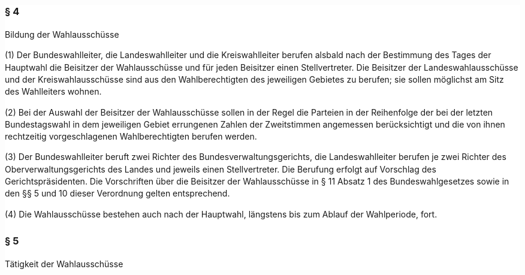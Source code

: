 ### § 4  
Bildung der Wahlausschüsse

<div>

<div class="jnhtml">

<div>

<div class="jurAbsatz">

(1) Der Bundeswahlleiter, die Landeswahlleiter und die Kreiswahlleiter
berufen alsbald nach der Bestimmung des Tages der Hauptwahl die
Beisitzer der Wahlausschüsse und für jeden Beisitzer einen
Stellvertreter. Die Beisitzer der Landeswahlausschüsse und der
Kreiswahlausschüsse sind aus den Wahlberechtigten des jeweiligen
Gebietes zu berufen; sie sollen möglichst am Sitz des Wahlleiters
wohnen.

</div>

<div class="jurAbsatz">

(2) Bei der Auswahl der Beisitzer der Wahlausschüsse sollen in der Regel
die Parteien in der Reihenfolge der bei der letzten Bundestagswahl in
dem jeweiligen Gebiet errungenen Zahlen der Zweitstimmen angemessen
berücksichtigt und die von ihnen rechtzeitig vorgeschlagenen
Wahlberechtigten berufen werden.

</div>

<div class="jurAbsatz">

(3) Der Bundeswahlleiter beruft zwei Richter des
Bundesverwaltungsgerichts, die Landeswahlleiter berufen je zwei Richter
des Oberverwaltungsgerichts des Landes und jeweils einen Stellvertreter.
Die Berufung erfolgt auf Vorschlag des Gerichtspräsidenten. Die
Vorschriften über die Beisitzer der Wahlausschüsse in § 11 Absatz 1 des
Bundeswahlgesetzes sowie in den §§ 5 und 10 dieser Verordnung gelten
entsprechend.

</div>

<div class="jurAbsatz">

(4) Die Wahlausschüsse bestehen auch nach der Hauptwahl, längstens bis
zum Ablauf der Wahlperiode, fort.

</div>

</div>

</div>

</div>

<span id="BJNR017690985BJNE002005377.html"></span>

### § 5  
Tätigkeit der Wahlausschüsse
